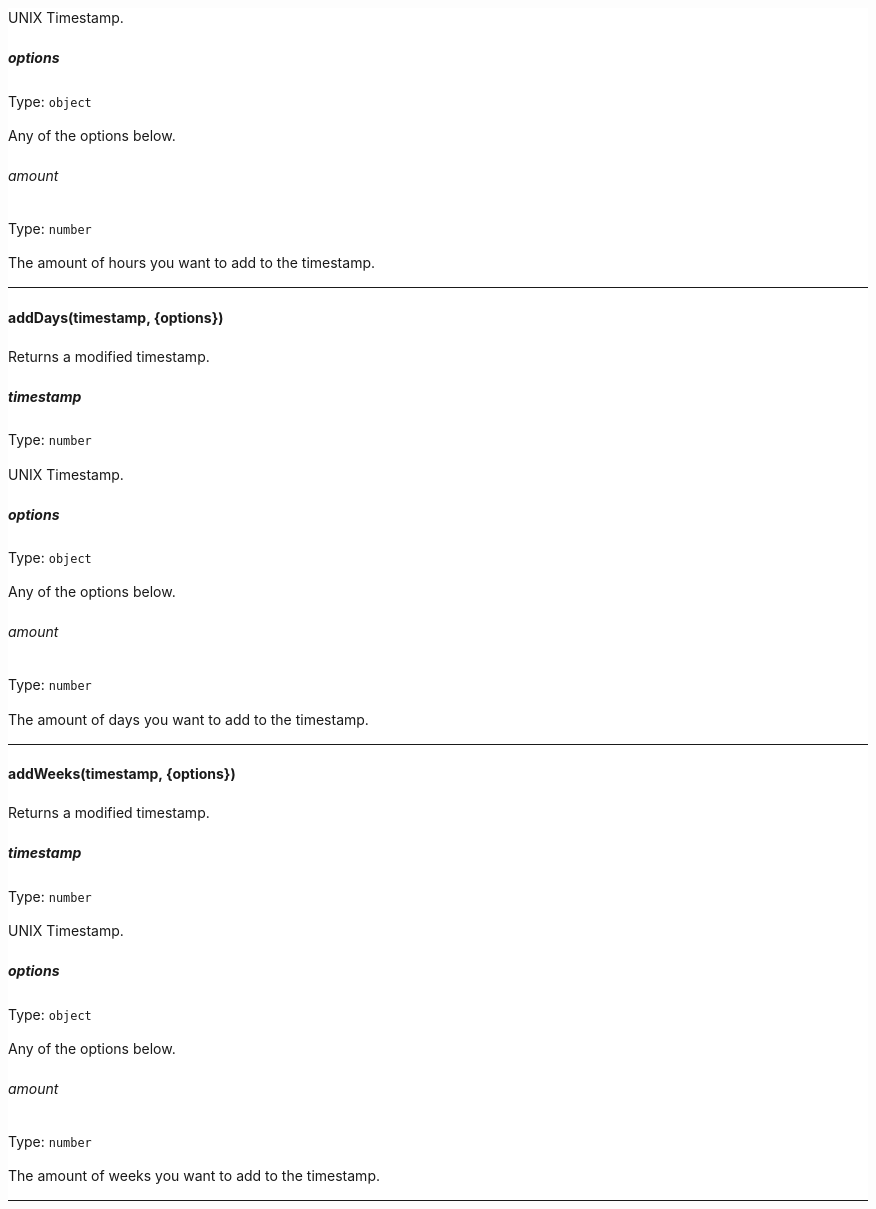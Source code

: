 UNIX Timestamp.

##### options

Type: `object`

Any of the options below.

###### amount

Type: `number`

The amount of hours you want to add to the timestamp.

---

#### addDays(timestamp, {options})

Returns a modified timestamp.

##### timestamp

Type: `number`

UNIX Timestamp.

##### options

Type: `object`

Any of the options below.

###### amount

Type: `number`

The amount of days you want to add to the timestamp.

---

#### addWeeks(timestamp, {options})

Returns a modified timestamp.

##### timestamp

Type: `number`

UNIX Timestamp.

##### options

Type: `object`

Any of the options below.

###### amount

Type: `number`

The amount of weeks you want to add to the timestamp.

---